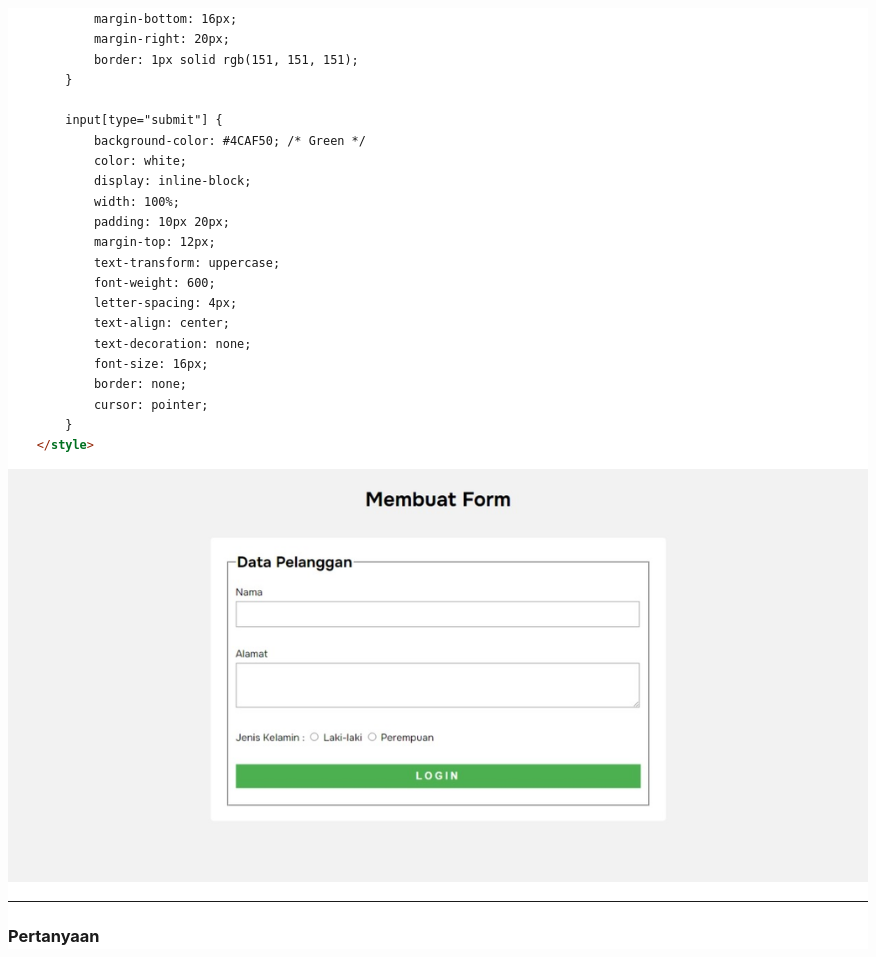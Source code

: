 ```html
            margin-bottom: 16px;
            margin-right: 20px;
            border: 1px solid rgb(151, 151, 151);
        }

        input[type="submit"] {
            background-color: #4CAF50; /* Green */
            color: white;
            display: inline-block;
            width: 100%;
            padding: 10px 20px;
            margin-top: 12px;
            text-transform: uppercase;
            font-weight: 600;
            letter-spacing: 4px;
            text-align: center;
            text-decoration: none;
            font-size: 16px;
            border: none;
            cursor: pointer;
        }
    </style>
```

![Form 2](./images/Form%20(2).jpeg)

---

### Pertanyaan
